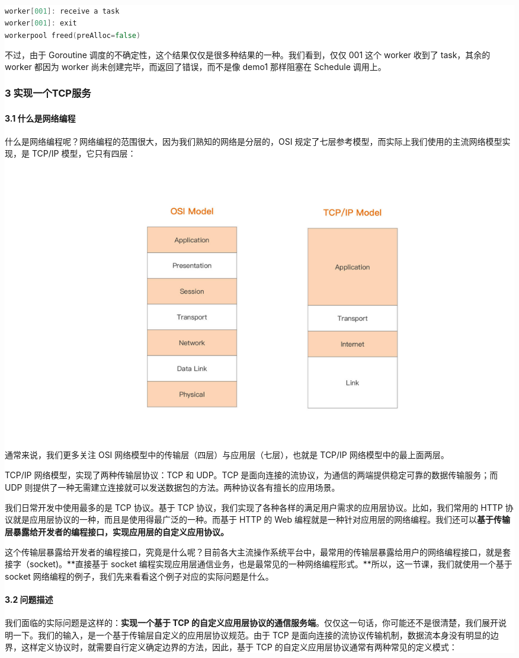 ```go
worker[001]: receive a task
worker[001]: exit
workerpool freed(preAlloc=false)
```

不过，由于 Goroutine 调度的不确定性，这个结果仅仅是很多种结果的一种。我们看到，仅仅 001 这个 worker 收到了 task，其余的 worker 都因为 worker 尚未创建完毕，而返回了错误，而不是像 demo1 那样阻塞在 Schedule 调用上。



### 3 实现一个TCP服务

#### 3.1 什么是网络编程

什么是网络编程呢？网络编程的范围很大，因为我们熟知的网络是分层的，OSI 规定了七层参考模型，而实际上我们使用的主流网络模型实现，是 TCP/IP 模型，它只有四层：

![img](markdown%E5%9B%BE%E7%89%87/1339ef73cbd62791byy28821fd5ed926.jpg)通常来说，我们更多关注 OSI 网络模型中的传输层（四层）与应用层（七层），也就是 TCP/IP 网络模型中的最上面两层。

TCP/IP 网络模型，实现了两种传输层协议：TCP 和 UDP。TCP 是面向连接的流协议，为通信的两端提供稳定可靠的数据传输服务；而 UDP 则提供了一种无需建立连接就可以发送数据包的方法。两种协议各有擅长的应用场景。

我们日常开发中使用最多的是 TCP 协议。基于 TCP 协议，我们实现了各种各样的满足用户需求的应用层协议。比如，我们常用的 HTTP 协议就是应用层协议的一种，而且是使用得最广泛的一种。而基于 HTTP 的 Web 编程就是一种针对应用层的网络编程。我们还可以**基于传输层暴露给开发者的编程接口，实现应用层的自定义应用协议。**

这个传输层暴露给开发者的编程接口，究竟是什么呢？目前各大主流操作系统平台中，最常用的传输层暴露给用户的网络编程接口，就是套接字（socket)。**直接基于 socket 编程实现应用层通信业务，也是最常见的一种网络编程形式。**所以，这一节课，我们就使用一个基于 socket 网络编程的例子，我们先来看看这个例子对应的实际问题是什么。

#### 3.2 问题描述

我们面临的实际问题是这样的：**实现一个基于 TCP 的自定义应用层协议的通信服务端**。仅仅这一句话，你可能还不是很清楚，我们展开说明一下。我们的输入，是一个基于传输层自定义的应用层协议规范。由于 TCP 是面向连接的流协议传输机制，数据流本身没有明显的边界，这样定义协议时，就需要自行定义确定边界的方法，因此，基于 TCP 的自定义应用层协议通常有两种常见的定义模式：
